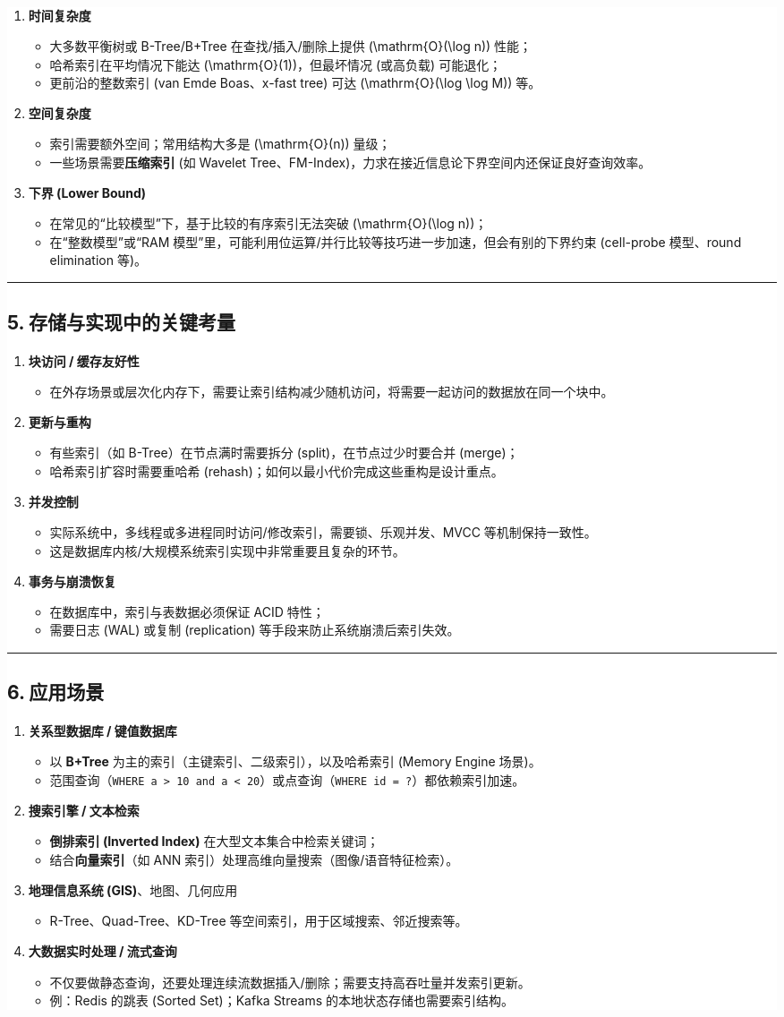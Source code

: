 1. **时间复杂度**

   - 大多数平衡树或 B-Tree/B+Tree 在查找/插入/删除上提供 \(\mathrm{O}(\log n)\) 性能；
   - 哈希索引在平均情况下能达 \(\mathrm{O}(1)\)，但最坏情况 (或高负载) 可能退化；
   - 更前沿的整数索引 (van Emde Boas、x-fast tree) 可达 \(\mathrm{O}(\log \log M)\) 等。

2. **空间复杂度**

   - 索引需要额外空间；常用结构大多是 \(\mathrm{O}(n)\) 量级；
   - 一些场景需要**压缩索引** (如 Wavelet Tree、FM-Index)，力求在接近信息论下界空间内还保证良好查询效率。

3. **下界 (Lower Bound)**
   - 在常见的“比较模型”下，基于比较的有序索引无法突破 \(\mathrm{O}(\log n)\)；
   - 在“整数模型”或“RAM 模型”里，可能利用位运算/并行比较等技巧进一步加速，但会有别的下界约束 (cell-probe 模型、round elimination 等)。

---

## 5. 存储与实现中的关键考量

1. **块访问 / 缓存友好性**

   - 在外存场景或层次化内存下，需要让索引结构减少随机访问，将需要一起访问的数据放在同一个块中。

2. **更新与重构**

   - 有些索引（如 B-Tree）在节点满时需要拆分 (split)，在节点过少时要合并 (merge)；
   - 哈希索引扩容时需要重哈希 (rehash)；如何以最小代价完成这些重构是设计重点。

3. **并发控制**

   - 实际系统中，多线程或多进程同时访问/修改索引，需要锁、乐观并发、MVCC 等机制保持一致性。
   - 这是数据库内核/大规模系统索引实现中非常重要且复杂的环节。

4. **事务与崩溃恢复**
   - 在数据库中，索引与表数据必须保证 ACID 特性；
   - 需要日志 (WAL) 或复制 (replication) 等手段来防止系统崩溃后索引失效。

---

## 6. 应用场景

1. **关系型数据库 / 键值数据库**

   - 以 **B+Tree** 为主的索引（主键索引、二级索引），以及哈希索引 (Memory Engine 场景)。
   - 范围查询（`WHERE a > 10 and a < 20`）或点查询（`WHERE id = ?`）都依赖索引加速。

2. **搜索引擎 / 文本检索**

   - **倒排索引 (Inverted Index)** 在大型文本集合中检索关键词；
   - 结合**向量索引**（如 ANN 索引）处理高维向量搜索（图像/语音特征检索）。

3. **地理信息系统 (GIS)**、地图、几何应用

   - R-Tree、Quad-Tree、KD-Tree 等空间索引，用于区域搜索、邻近搜索等。

4. **大数据实时处理 / 流式查询**

   - 不仅要做静态查询，还要处理连续流数据插入/删除；需要支持高吞吐量并发索引更新。
   - 例：Redis 的跳表 (Sorted Set)；Kafka Streams 的本地状态存储也需要索引结构。
